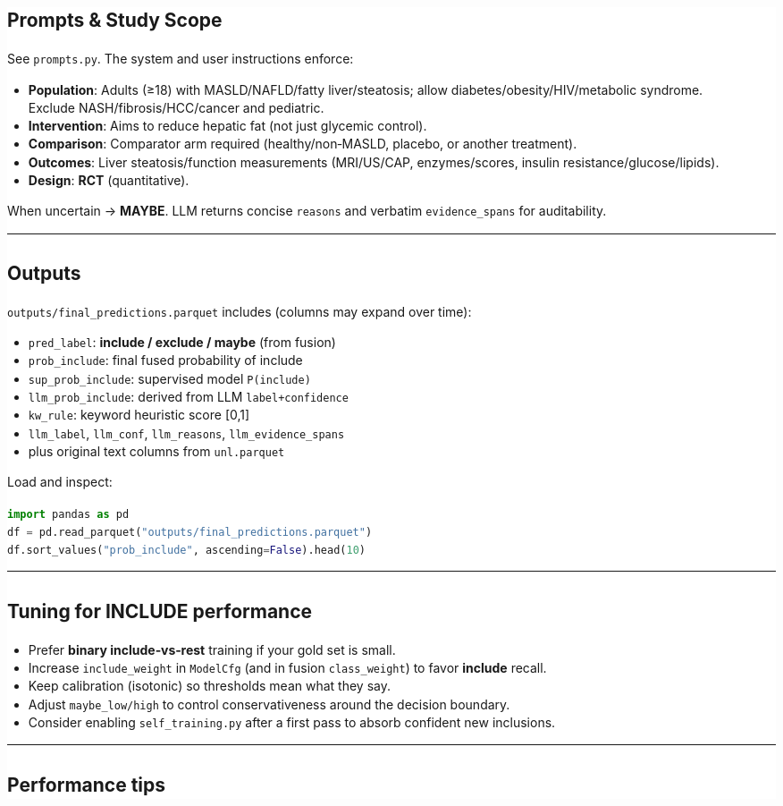 
## Prompts & Study Scope

See `prompts.py`. The system and user instructions enforce:

- **Population**: Adults (≥18) with MASLD/NAFLD/fatty liver/steatosis; allow diabetes/obesity/HIV/metabolic syndrome.  
  Exclude NASH/fibrosis/HCC/cancer and pediatric.
- **Intervention**: Aims to reduce hepatic fat (not just glycemic control).
- **Comparison**: Comparator arm required (healthy/non‑MASLD, placebo, or another treatment).
- **Outcomes**: Liver steatosis/function measurements (MRI/US/CAP, enzymes/scores, insulin resistance/glucose/lipids).
- **Design**: **RCT** (quantitative).

When uncertain → **MAYBE**. LLM returns concise `reasons` and verbatim `evidence_spans` for auditability.

---

## Outputs

`outputs/final_predictions.parquet` includes (columns may expand over time):

- `pred_label`: **include / exclude / maybe** (from fusion)
- `prob_include`: final fused probability of include
- `sup_prob_include`: supervised model `P(include)`
- `llm_prob_include`: derived from LLM `label+confidence`
- `kw_rule`: keyword heuristic score \[0,1]
- `llm_label`, `llm_conf`, `llm_reasons`, `llm_evidence_spans`
- plus original text columns from `unl.parquet`

Load and inspect:

```python
import pandas as pd
df = pd.read_parquet("outputs/final_predictions.parquet")
df.sort_values("prob_include", ascending=False).head(10)
```

---

## Tuning for **INCLUDE** performance

- Prefer **binary include‑vs‑rest** training if your gold set is small.
- Increase `include_weight` in `ModelCfg` (and in fusion `class_weight`) to favor **include** recall.
- Keep calibration (isotonic) so thresholds mean what they say.
- Adjust `maybe_low/high` to control conservativeness around the decision boundary.
- Consider enabling `self_training.py` after a first pass to absorb confident new inclusions.

---

## Performance tips
